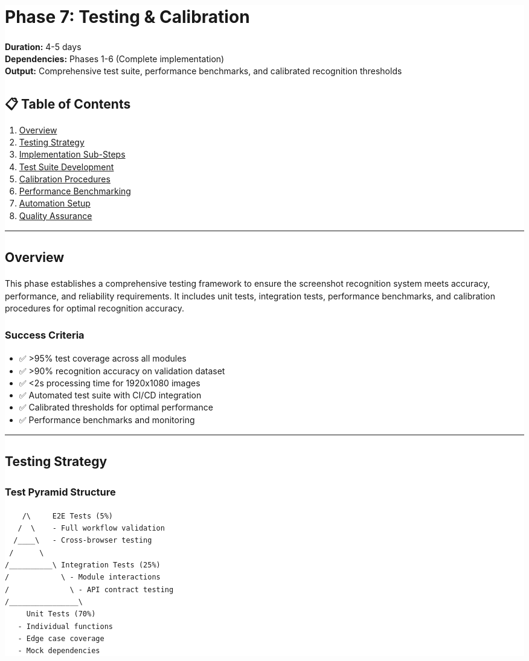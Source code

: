 # Phase 7: Testing & Calibration

**Duration:** 4-5 days  
**Dependencies:** Phases 1-6 (Complete implementation)  
**Output:** Comprehensive test suite, performance benchmarks, and calibrated recognition thresholds

## 📋 Table of Contents
1. [Overview](#overview)
2. [Testing Strategy](#testing-strategy)
3. [Implementation Sub-Steps](#implementation-sub-steps)
4. [Test Suite Development](#test-suite-development)
5. [Calibration Procedures](#calibration-procedures)
6. [Performance Benchmarking](#performance-benchmarking)
7. [Automation Setup](#automation-setup)
8. [Quality Assurance](#quality-assurance)

---

## Overview

This phase establishes a comprehensive testing framework to ensure the screenshot recognition system meets accuracy, performance, and reliability requirements. It includes unit tests, integration tests, performance benchmarks, and calibration procedures for optimal recognition accuracy.

### Success Criteria
- ✅ >95% test coverage across all modules
- ✅ >90% recognition accuracy on validation dataset
- ✅ <2s processing time for 1920x1080 images
- ✅ Automated test suite with CI/CD integration
- ✅ Calibrated thresholds for optimal performance
- ✅ Performance benchmarks and monitoring

---

## Testing Strategy

### Test Pyramid Structure
```
    /\     E2E Tests (5%)
   /  \    - Full workflow validation
  /____\   - Cross-browser testing
 /      \  
/__________\ Integration Tests (25%)
/            \ - Module interactions
/              \ - API contract testing
/________________\
     Unit Tests (70%)
   - Individual functions
   - Edge case coverage
   - Mock dependencies
```
